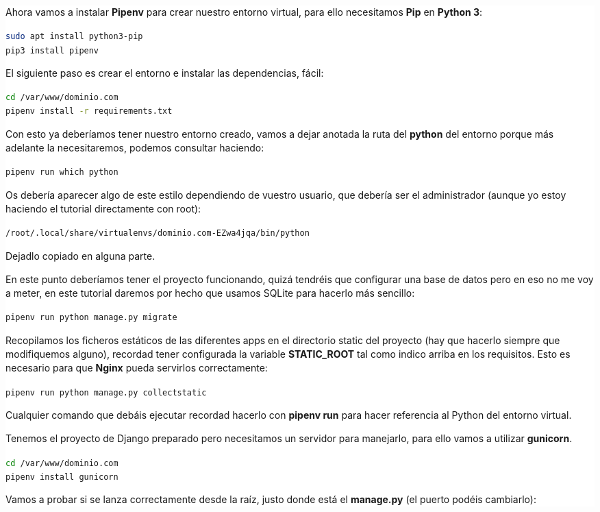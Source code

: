 Ahora vamos a instalar **Pipenv** para crear nuestro entorno virtual, para ello necesitamos **Pip** en **Python 3**:

```bash
sudo apt install python3-pip
pip3 install pipenv
```

El siguiente paso es crear el entorno e instalar las dependencias, fácil:

```bash
cd /var/www/dominio.com
pipenv install -r requirements.txt
```

Con esto ya deberíamos tener nuestro entorno creado, vamos a dejar anotada la ruta del **python** del entorno porque más adelante la necesitaremos, podemos consultar haciendo:

```
pipenv run which python
```

Os debería aparecer algo de este estilo dependiendo de vuestro usuario, que debería ser el administrador (aunque yo estoy haciendo el tutorial directamente con root):

```
/root/.local/share/virtualenvs/dominio.com-EZwa4jqa/bin/python
```

Dejadlo copiado en alguna parte.

En este punto deberíamos tener el proyecto funcionando, quizá tendréis que configurar una base de datos pero en eso no me voy a meter, en este tutorial daremos por hecho que usamos SQLite para hacerlo más sencillo:

```
pipenv run python manage.py migrate
```

Recopilamos los ficheros estáticos de las diferentes apps en el directorio static del proyecto (hay que hacerlo siempre que modifiquemos alguno), recordad tener configurada la variable **STATIC_ROOT** tal como indico arriba en los requisitos. Esto es necesario para que **Nginx** pueda servirlos correctamente:

```
pipenv run python manage.py collectstatic
```

Cualquier comando que debáis ejecutar recordad hacerlo con **pipenv run** para hacer referencia al Python del entorno virtual.

Tenemos el proyecto de Django preparado pero necesitamos un servidor para manejarlo, para ello vamos a utilizar **gunicorn**.

```bash
cd /var/www/dominio.com
pipenv install gunicorn
```

Vamos a probar si se lanza correctamente desde la raíz, justo donde está el **manage.py** (el puerto podéis cambiarlo): 
